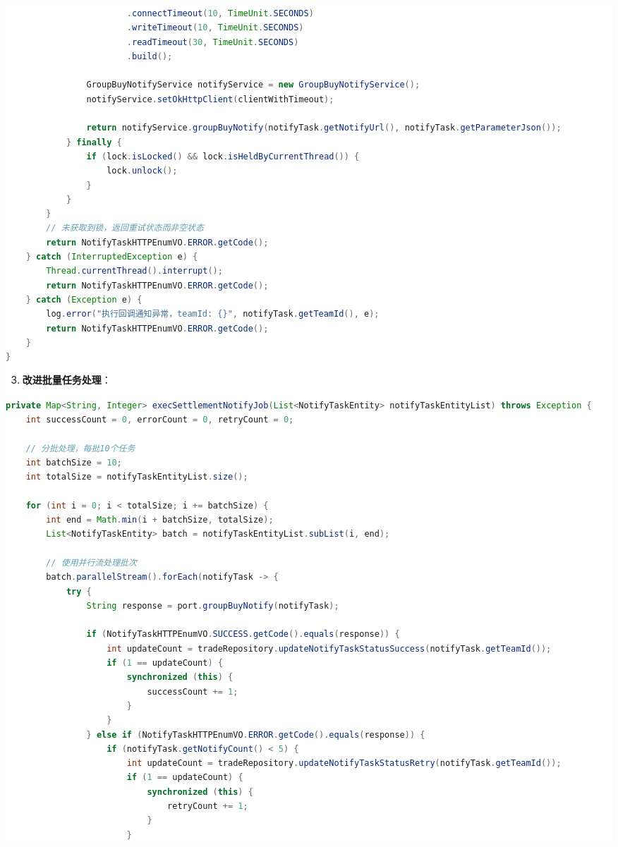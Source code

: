 ```java
                        .connectTimeout(10, TimeUnit.SECONDS)
                        .writeTimeout(10, TimeUnit.SECONDS)
                        .readTimeout(30, TimeUnit.SECONDS)
                        .build();
                
                GroupBuyNotifyService notifyService = new GroupBuyNotifyService();
                notifyService.setOkHttpClient(clientWithTimeout);
                
                return notifyService.groupBuyNotify(notifyTask.getNotifyUrl(), notifyTask.getParameterJson());
            } finally {
                if (lock.isLocked() && lock.isHeldByCurrentThread()) {
                    lock.unlock();
                }
            }
        }
        // 未获取到锁，返回重试状态而非空状态
        return NotifyTaskHTTPEnumVO.ERROR.getCode();
    } catch (InterruptedException e) {
        Thread.currentThread().interrupt();
        return NotifyTaskHTTPEnumVO.ERROR.getCode();
    } catch (Exception e) {
        log.error("执行回调通知异常，teamId: {}", notifyTask.getTeamId(), e);
        return NotifyTaskHTTPEnumVO.ERROR.getCode();
    }
}
```

3. **改进批量任务处理**：
```java
private Map<String, Integer> execSettlementNotifyJob(List<NotifyTaskEntity> notifyTaskEntityList) throws Exception {
    int successCount = 0, errorCount = 0, retryCount = 0;
    
    // 分批处理，每批10个任务
    int batchSize = 10;
    int totalSize = notifyTaskEntityList.size();
    
    for (int i = 0; i < totalSize; i += batchSize) {
        int end = Math.min(i + batchSize, totalSize);
        List<NotifyTaskEntity> batch = notifyTaskEntityList.subList(i, end);
        
        // 使用并行流处理批次
        batch.parallelStream().forEach(notifyTask -> {
            try {
                String response = port.groupBuyNotify(notifyTask);
                
                if (NotifyTaskHTTPEnumVO.SUCCESS.getCode().equals(response)) {
                    int updateCount = tradeRepository.updateNotifyTaskStatusSuccess(notifyTask.getTeamId());
                    if (1 == updateCount) {
                        synchronized (this) {
                            successCount += 1;
                        }
                    }
                } else if (NotifyTaskHTTPEnumVO.ERROR.getCode().equals(response)) {
                    if (notifyTask.getNotifyCount() < 5) {
                        int updateCount = tradeRepository.updateNotifyTaskStatusRetry(notifyTask.getTeamId());
                        if (1 == updateCount) {
                            synchronized (this) {
                                retryCount += 1;
                            }
                        }
```